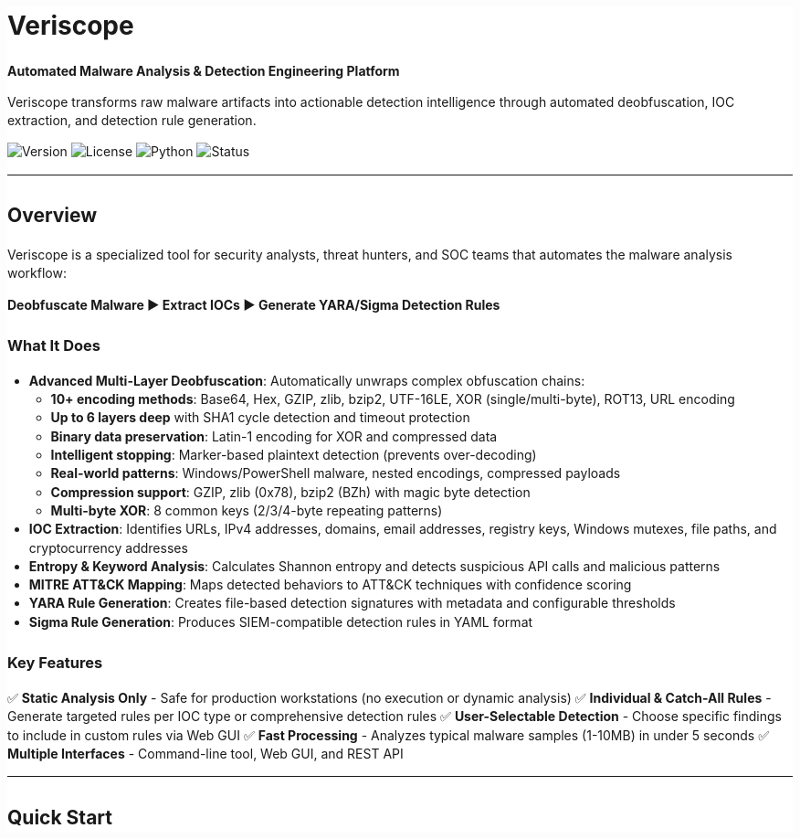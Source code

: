 # Veriscope

**Automated Malware Analysis & Detection Engineering Platform**

Veriscope transforms raw malware artifacts into actionable detection intelligence through automated deobfuscation, IOC extraction, and detection rule generation.

![Version](https://img.shields.io/badge/version-1.5.0-green) ![License](https://img.shields.io/badge/license-MIT-blue) ![Python](https://img.shields.io/badge/python-3.8+-blue) ![Status](https://img.shields.io/badge/status-active-success)

---

## Overview

Veriscope is a specialized tool for security analysts, threat hunters, and SOC teams that automates the malware analysis workflow:

**Deobfuscate Malware ▶ Extract IOCs ▶ Generate YARA/Sigma Detection Rules**

### What It Does

- **Advanced Multi-Layer Deobfuscation**: Automatically unwraps complex obfuscation chains:
  - **10+ encoding methods**: Base64, Hex, GZIP, zlib, bzip2, UTF-16LE, XOR (single/multi-byte), ROT13, URL encoding
  - **Up to 6 layers deep** with SHA1 cycle detection and timeout protection
  - **Binary data preservation**: Latin-1 encoding for XOR and compressed data
  - **Intelligent stopping**: Marker-based plaintext detection (prevents over-decoding)
  - **Real-world patterns**: Windows/PowerShell malware, nested encodings, compressed payloads
  - **Compression support**: GZIP, zlib (0x78), bzip2 (BZh) with magic byte detection
  - **Multi-byte XOR**: 8 common keys (2/3/4-byte repeating patterns)
- **IOC Extraction**: Identifies URLs, IPv4 addresses, domains, email addresses, registry keys, Windows mutexes, file paths, and cryptocurrency addresses
- **Entropy & Keyword Analysis**: Calculates Shannon entropy and detects suspicious API calls and malicious patterns
- **MITRE ATT&CK Mapping**: Maps detected behaviors to ATT&CK techniques with confidence scoring
- **YARA Rule Generation**: Creates file-based detection signatures with metadata and configurable thresholds
- **Sigma Rule Generation**: Produces SIEM-compatible detection rules in YAML format

### Key Features

✅ **Static Analysis Only** - Safe for production workstations (no execution or dynamic analysis)
✅ **Individual & Catch-All Rules** - Generate targeted rules per IOC type or comprehensive detection rules
✅ **User-Selectable Detection** - Choose specific findings to include in custom rules via Web GUI
✅ **Fast Processing** - Analyzes typical malware samples (1-10MB) in under 5 seconds
✅ **Multiple Interfaces** - Command-line tool, Web GUI, and REST API

---

## Quick Start
